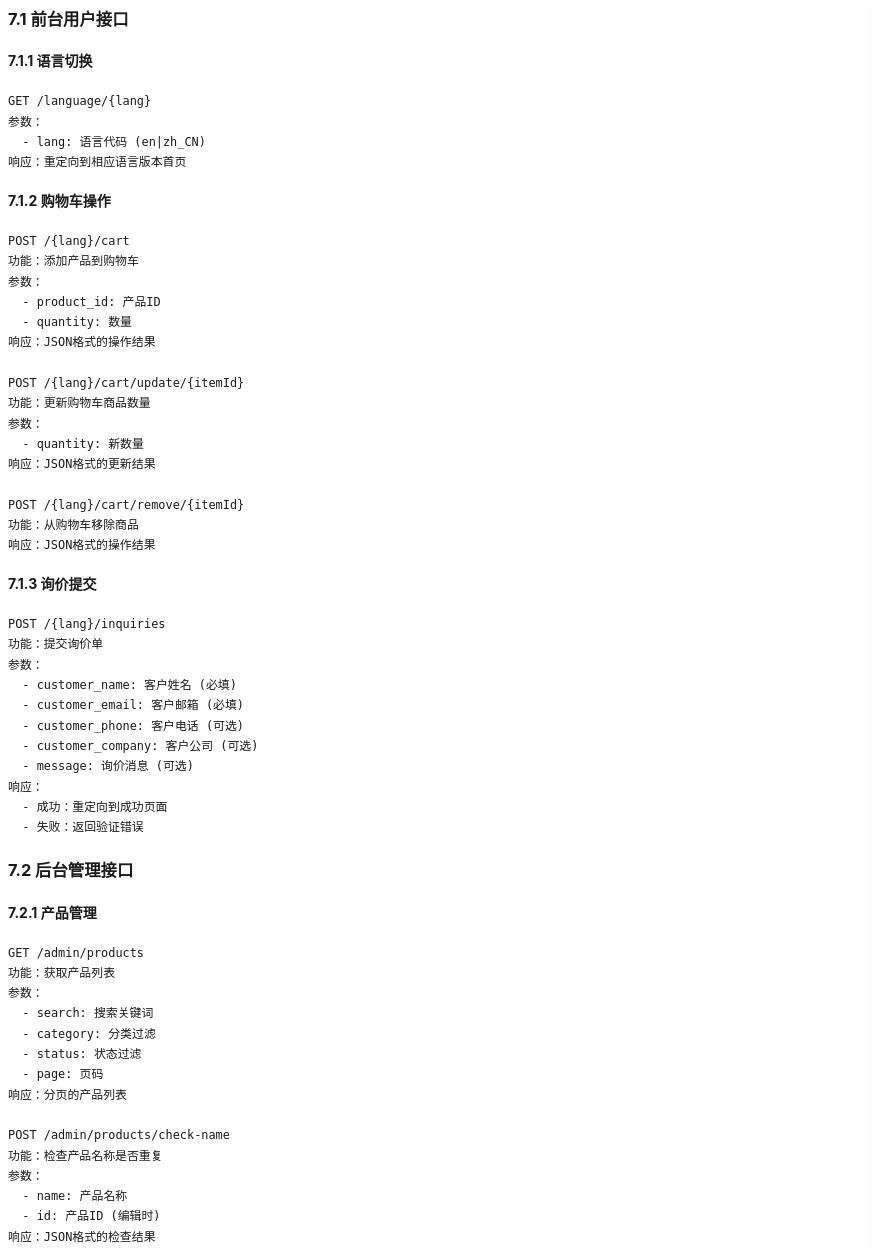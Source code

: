 ### 7.1 前台用户接口

#### 7.1.1 语言切换
```
GET /language/{lang}
参数：
  - lang: 语言代码 (en|zh_CN)
响应：重定向到相应语言版本首页
```

#### 7.1.2 购物车操作
```
POST /{lang}/cart
功能：添加产品到购物车
参数：
  - product_id: 产品ID
  - quantity: 数量
响应：JSON格式的操作结果

POST /{lang}/cart/update/{itemId}
功能：更新购物车商品数量
参数：
  - quantity: 新数量
响应：JSON格式的更新结果

POST /{lang}/cart/remove/{itemId}
功能：从购物车移除商品
响应：JSON格式的操作结果
```

#### 7.1.3 询价提交
```
POST /{lang}/inquiries
功能：提交询价单
参数：
  - customer_name: 客户姓名 (必填)
  - customer_email: 客户邮箱 (必填)
  - customer_phone: 客户电话 (可选)
  - customer_company: 客户公司 (可选)
  - message: 询价消息 (可选)
响应：
  - 成功：重定向到成功页面
  - 失败：返回验证错误
```

### 7.2 后台管理接口

#### 7.2.1 产品管理
```
GET /admin/products
功能：获取产品列表
参数：
  - search: 搜索关键词
  - category: 分类过滤
  - status: 状态过滤
  - page: 页码
响应：分页的产品列表

POST /admin/products/check-name
功能：检查产品名称是否重复
参数：
  - name: 产品名称
  - id: 产品ID (编辑时)
响应：JSON格式的检查结果
```